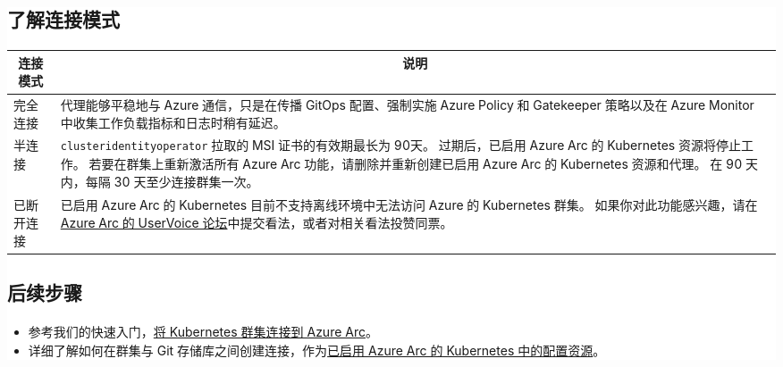 ## <a name="understand-connectivity-modes"></a>了解连接模式

| 连接模式 | 说明 |
| ----------------- | ----------- |
| 完全连接 | 代理能够平稳地与 Azure 通信，只是在传播 GitOps 配置、强制实施 Azure Policy 和 Gatekeeper 策略以及在 Azure Monitor 中收集工作负载指标和日志时稍有延迟。 |
| 半连接 | `clusteridentityoperator` 拉取的 MSI 证书的有效期最长为 90天。 过期后，已启用 Azure Arc 的 Kubernetes 资源将停止工作。 若要在群集上重新激活所有 Azure Arc 功能，请删除并重新创建已启用 Azure Arc 的 Kubernetes 资源和代理。 在 90 天内，每隔 30 天至少连接群集一次。 |
| 已断开连接 | 已启用 Azure Arc 的 Kubernetes 目前不支持离线环境中无法访问 Azure 的 Kubernetes 群集。 如果你对此功能感兴趣，请在 [Azure Arc 的 UserVoice 论坛](https://feedback.azure.com/forums/925690-azure-arc)中提交看法，或者对相关看法投赞同票。

## <a name="next-steps"></a>后续步骤

* 参考我们的快速入门，[将 Kubernetes 群集连接到 Azure Arc](./quickstart-connect-cluster.md)。
* 详细了解如何在群集与 Git 存储库之间创建连接，作为[已启用 Azure Arc 的 Kubernetes 中的配置资源](./conceptual-configurations.md)。